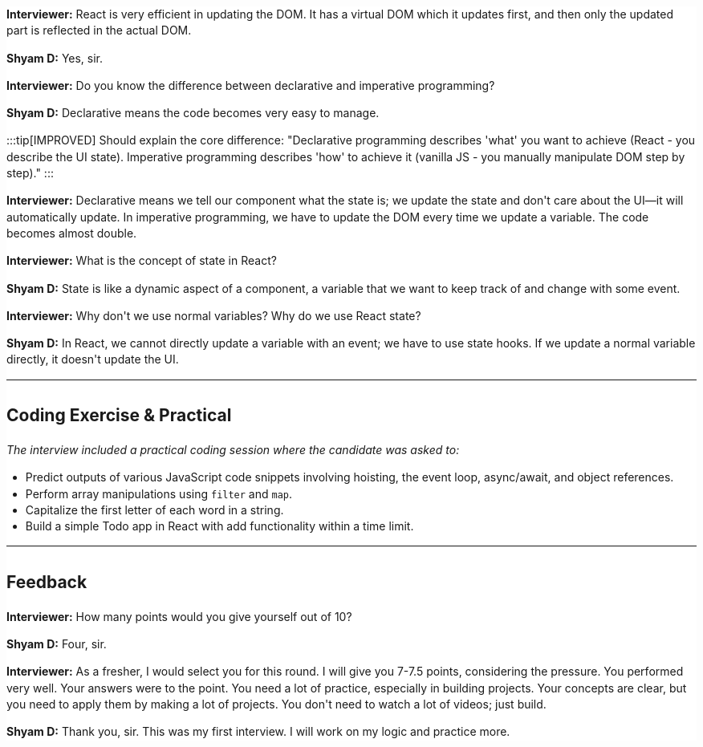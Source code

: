 **Interviewer:** React is very efficient in updating the DOM. It has a virtual DOM which it updates first, and then only the updated part is reflected in the actual DOM.

**Shyam D:** Yes, sir.

**Interviewer:** Do you know the difference between declarative and imperative programming?

**Shyam D:** Declarative means the code becomes very easy to manage.

:::tip[IMPROVED]
Should explain the core difference: "Declarative programming describes 'what' you want to achieve (React - you describe the UI state). Imperative programming describes 'how' to achieve it (vanilla JS - you manually manipulate DOM step by step)."
:::

**Interviewer:** Declarative means we tell our component what the state is; we update the state and don't care about the UI—it will automatically update. In imperative programming, we have to update the DOM every time we update a variable. The code becomes almost double.

**Interviewer:** What is the concept of state in React?

**Shyam D:** State is like a dynamic aspect of a component, a variable that we want to keep track of and change with some event.

**Interviewer:** Why don't we use normal variables? Why do we use React state?

**Shyam D:** In React, we cannot directly update a variable with an event; we have to use state hooks. If we update a normal variable directly, it doesn't update the UI.

---

## Coding Exercise & Practical

*The interview included a practical coding session where the candidate was asked to:*
*   Predict outputs of various JavaScript code snippets involving hoisting, the event loop, async/await, and object references.
*   Perform array manipulations using `filter` and `map`.
*   Capitalize the first letter of each word in a string.
*   Build a simple Todo app in React with add functionality within a time limit.

---

## Feedback

**Interviewer:** How many points would you give yourself out of 10?

**Shyam D:** Four, sir.

**Interviewer:** As a fresher, I would select you for this round. I will give you 7-7.5 points, considering the pressure. You performed very well. Your answers were to the point. You need a lot of practice, especially in building projects. Your concepts are clear, but you need to apply them by making a lot of projects. You don't need to watch a lot of videos; just build.

**Shyam D:** Thank you, sir. This was my first interview. I will work on my logic and practice more.